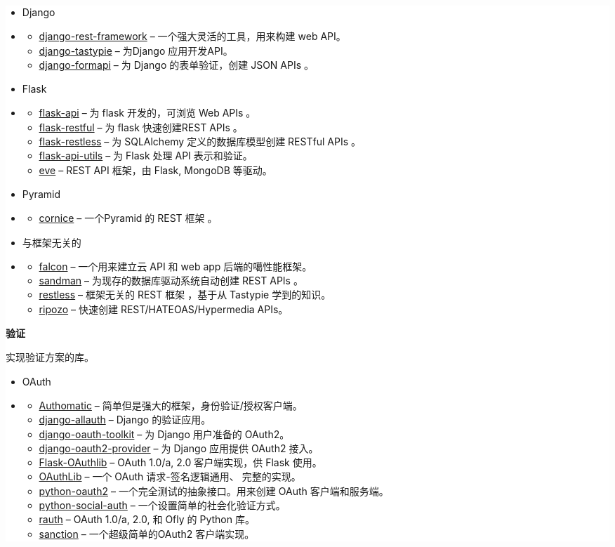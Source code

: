 - Django

- - [django-rest-framework](https://link.zhihu.com/?target=http%3A//www.django-rest-framework.org/) – 一个强大灵活的工具，用来构建 web API。
  - [django-tastypie](https://link.zhihu.com/?target=http%3A//tastypieapi.org/) – 为Django 应用开发API。
  - [django-formapi](https://link.zhihu.com/?target=https%3A//github.com/5monkeys/django-formapi) – 为 Django 的表单验证，创建 JSON APIs 。



- Flask

- - [flask-api](https://link.zhihu.com/?target=http%3A//www.flaskapi.org/) – 为 flask 开发的，可浏览 Web APIs 。
  - [flask-restful](https://link.zhihu.com/?target=http%3A//flask-restful.readthedocs.org/en/latest/) – 为 flask 快速创建REST APIs 。
  - [flask-restless](https://link.zhihu.com/?target=https%3A//flask-restless.readthedocs.org/en/latest/) – 为 SQLAlchemy 定义的数据库模型创建 RESTful APIs 。
  - [flask-api-utils](https://link.zhihu.com/?target=https%3A//github.com/marselester/flask-api-utils) – 为 Flask 处理 API 表示和验证。
  - [eve](https://link.zhihu.com/?target=https%3A//github.com/nicolaiarocci/eve) – REST API 框架，由 Flask, MongoDB 等驱动。



- Pyramid

- - [cornice](https://link.zhihu.com/?target=https%3A//cornice.readthedocs.org/en/latest/) – 一个Pyramid 的 REST 框架 。



- 与框架无关的

- - [falcon](https://link.zhihu.com/?target=http%3A//falconframework.org/) – 一个用来建立云 API 和 web app 后端的噶性能框架。
  - [sandman](https://link.zhihu.com/?target=https%3A//github.com/jeffknupp/sandman) – 为现存的数据库驱动系统自动创建 REST APIs 。
  - [restless](https://link.zhihu.com/?target=http%3A//restless.readthedocs.org/en/latest/) – 框架无关的 REST 框架 ，基于从 Tastypie 学到的知识。
  - [ripozo](https://link.zhihu.com/?target=https%3A//github.com/vertical-knowledge/ripozo) – 快速创建 REST/HATEOAS/Hypermedia APIs。



**验证**

实现验证方案的库。

- OAuth

- - [Authomatic](https://link.zhihu.com/?target=http%3A//peterhudec.github.io/authomatic/) – 简单但是强大的框架，身份验证/授权客户端。
  - [django-allauth](https://link.zhihu.com/?target=https%3A//github.com/pennersr/django-allauth) – Django 的验证应用。
  - [django-oauth-toolkit](https://link.zhihu.com/?target=https%3A//github.com/evonove/django-oauth-toolkit) – 为 Django 用户准备的 OAuth2。
  - [django-oauth2-provider](https://link.zhihu.com/?target=https%3A//github.com/caffeinehit/django-oauth2-provider) – 为 Django 应用提供 OAuth2 接入。
  - [Flask-OAuthlib](https://link.zhihu.com/?target=https%3A//github.com/lepture/flask-oauthlib) – OAuth 1.0/a, 2.0 客户端实现，供 Flask 使用。
  - [OAuthLib](https://link.zhihu.com/?target=https%3A//github.com/idan/oauthlib) – 一个 OAuth 请求-签名逻辑通用、 完整的实现。
  - [python-oauth2](https://link.zhihu.com/?target=https%3A//github.com/joestump/python-oauth2) – 一个完全测试的抽象接口。用来创建 OAuth 客户端和服务端。
  - [python-social-auth](https://link.zhihu.com/?target=https%3A//github.com/omab/python-social-auth) – 一个设置简单的社会化验证方式。
  - [rauth](https://link.zhihu.com/?target=https%3A//github.com/litl/rauth) – OAuth 1.0/a, 2.0, 和 Ofly 的 Python 库。
  - [sanction](https://link.zhihu.com/?target=https%3A//github.com/demianbrecht/sanction) – 一个超级简单的OAuth2 客户端实现。
